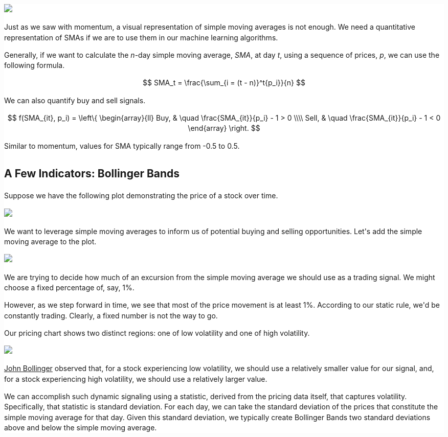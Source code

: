 ![](https://assets.omscs.io/notes/2020-02-23-22-05-57.png)

Just as we saw with momentum, a visual representation of simple moving averages is not enough. We need a quantitative representation of SMAs if we are to use them in our machine learning algorithms.

Generally, if we want to calculate the $n$-day simple moving average, $SMA$, at day $t$, using a sequence of prices, $p$, we can use the following formula.

$$
SMA_t = \frac{\sum_{i = (t - n)}^t{p_i}}{n}
$$

We can also quantify buy and sell signals.

$$
f(SMA_{it}, p_i) = \left\{
        \begin{array}{ll}
            Buy, & \quad \frac{SMA_{it}}{p_i} - 1 > 0 \\\\
            Sell, & \quad \frac{SMA_{it}}{p_i} - 1 < 0
        \end{array}
    \right.
$$

Similar to momentum, values for SMA typically range from -0.5 to 0.5.

## A Few Indicators: Bollinger Bands

Suppose we have the following plot demonstrating the price of a stock over time.

![](https://assets.omscs.io/notes/2020-02-24-08-26-37.png)

We want to leverage simple moving averages to inform us of potential buying and selling opportunities. Let's add the simple moving average to the plot.

![](https://assets.omscs.io/notes/2020-02-24-08-27-30.png)

We are trying to decide how much of an excursion from the simple moving average we should use as a trading signal. We might choose a fixed percentage of, say, 1%.

However, as we step forward in time, we see that most of the price movement is at least 1%. According to our static rule, we'd be constantly trading. Clearly, a fixed number is not the way to go.

Our pricing chart shows two distinct regions: one of low volatility and one of high volatility.

![](https://assets.omscs.io/notes/2020-02-24-08-30-21.png)

[John Bollinger](https://en.wikipedia.org/wiki/John_Bollinger) observed that, for a stock experiencing low volatility, we should use a relatively smaller value for our signal, and, for a stock experiencing high volatility, we should use a relatively larger value.

We can accomplish such dynamic signaling using a statistic, derived from the pricing data itself, that captures volatility. Specifically, that statistic is standard deviation. For each day, we can take the standard deviation of the prices that constitute the simple moving average for that day. Given this standard deviation, we typically create Bollinger Bands two standard deviations above and below the simple moving average.
